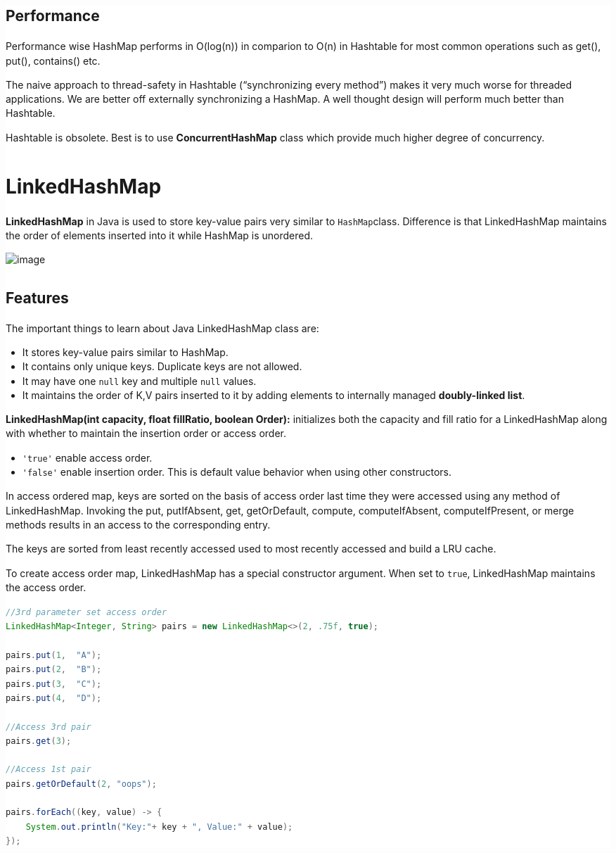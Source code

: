 ## Performance

Performance wise HashMap performs in O(log(n)) in comparion to O(n) in Hashtable for most common operations such as get(), put(), contains() etc.

The naive approach to thread-safety in Hashtable (“synchronizing every method”) makes it very much worse for threaded applications. We are better off externally synchronizing a HashMap. A well thought design will perform much better than Hashtable.

Hashtable is obsolete. Best is to use **ConcurrentHashMap** class which provide much higher degree of concurrency.

# LinkedHashMap

**LinkedHashMap** in Java is used to store key-value pairs very similar to `HashMap`class. Difference is that LinkedHashMap maintains the order of elements inserted into it while HashMap is unordered.

![image](https://ws4.sinaimg.cn/large/69d4185bly1g224sm0tryj20d507lwem.jpg)

## Features

The important things to learn about Java LinkedHashMap class are:

- It stores key-value pairs similar to HashMap.
- It contains only unique keys. Duplicate keys are not allowed.
- It may have one `null` key and multiple `null` values.
- It maintains the order of K,V pairs inserted to it by adding elements to internally managed **doubly-linked list**.

**LinkedHashMap(int capacity, float fillRatio, boolean Order):** initializes both the capacity and fill ratio for a LinkedHashMap along with whether to maintain the insertion order or access order.

- `'true'` enable access order.
- `'false'` enable insertion order. This is default value behavior when using other constructors.

In access ordered map, keys are sorted on the basis of access order last time they were accessed using any method of LinkedHashMap. Invoking the put, putIfAbsent, get, getOrDefault, compute, computeIfAbsent, computeIfPresent, or merge methods results in an access to the corresponding entry.

The keys are sorted from least recently accessed used to most recently accessed and build a LRU cache.

To create access order map, LinkedHashMap has a special constructor argument. When set to `true`, LinkedHashMap maintains the access order.

```java
//3rd parameter set access order
LinkedHashMap<Integer, String> pairs = new LinkedHashMap<>(2, .75f, true);
 
pairs.put(1,  "A");
pairs.put(2,  "B");
pairs.put(3,  "C");
pairs.put(4,  "D");
 
//Access 3rd pair
pairs.get(3);
 
//Access 1st pair
pairs.getOrDefault(2, "oops");
 
pairs.forEach((key, value) -> {
    System.out.println("Key:"+ key + ", Value:" + value);
});    
```

